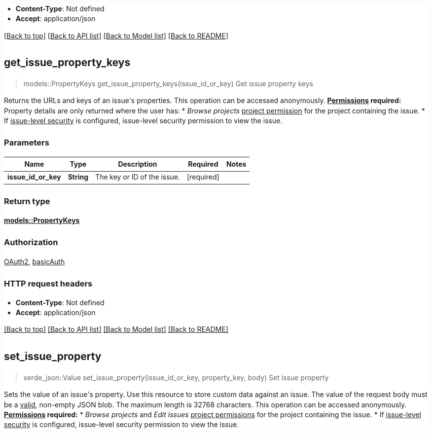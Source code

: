 - **Content-Type**: Not defined
- **Accept**: application/json

[[Back to top]](#) [[Back to API list]](../README.md#documentation-for-api-endpoints) [[Back to Model list]](../README.md#documentation-for-models) [[Back to README]](../README.md)


## get_issue_property_keys

> models::PropertyKeys get_issue_property_keys(issue_id_or_key)
Get issue property keys

Returns the URLs and keys of an issue's properties.  This operation can be accessed anonymously.  **[Permissions](#permissions) required:** Property details are only returned where the user has:   *  *Browse projects* [project permission](https://confluence.atlassian.com/x/yodKLg) for the project containing the issue.  *  If [issue-level security](https://confluence.atlassian.com/x/J4lKLg) is configured, issue-level security permission to view the issue.

### Parameters


Name | Type | Description  | Required | Notes
------------- | ------------- | ------------- | ------------- | -------------
**issue_id_or_key** | **String** | The key or ID of the issue. | [required] |

### Return type

[**models::PropertyKeys**](PropertyKeys.md)

### Authorization

[OAuth2](../README.md#OAuth2), [basicAuth](../README.md#basicAuth)

### HTTP request headers

- **Content-Type**: Not defined
- **Accept**: application/json

[[Back to top]](#) [[Back to API list]](../README.md#documentation-for-api-endpoints) [[Back to Model list]](../README.md#documentation-for-models) [[Back to README]](../README.md)


## set_issue_property

> serde_json::Value set_issue_property(issue_id_or_key, property_key, body)
Set issue property

Sets the value of an issue's property. Use this resource to store custom data against an issue.  The value of the request body must be a [valid](http://tools.ietf.org/html/rfc4627), non-empty JSON blob. The maximum length is 32768 characters.  This operation can be accessed anonymously.  **[Permissions](#permissions) required:**   *  *Browse projects* and *Edit issues* [project permissions](https://confluence.atlassian.com/x/yodKLg) for the project containing the issue.  *  If [issue-level security](https://confluence.atlassian.com/x/J4lKLg) is configured, issue-level security permission to view the issue.

